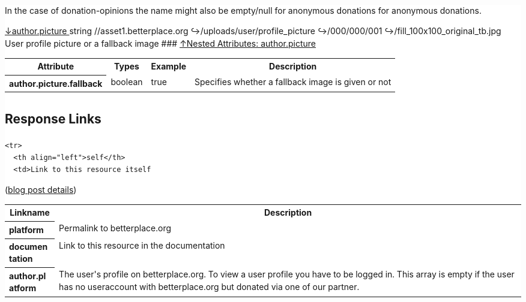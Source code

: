 In the case of donation-opinions the name might also be
empty/null for anonymous donations for anonymous donations.
</td>
    </tr>
    <tr>
        <th align="left" style="white-space: nowrap">
          <a id="author.picture-ref" href="#author.picture">
            ↓author.picture
          </a>
        </th>
      <td>string</td>
      <td>//asset1.betterplace.org ↪/uploads/user/profile_picture ↪/000/000/001 ↪/fill_100x100_original_tb.jpg</td>
      <td>User profile picture or a fallback image</td>
    </tr>
  </table>
### <a id="author.picture" href="#author.picture-ref">↑Nested Attributes: author.picture</a>

  <table>
    <tr>
      <th>Attribute</th>
      <th>Types</th>
      <th>Example</th>
      <th>Description</th>
    </tr>
    <tr>
      <th align="left">author.picture.fallback</th>
      <td>boolean</td>
      <td>true</td>
      <td>Specifies whether a fallback image is given or not</td>
    </tr>
  </table>
</table>

## Response Links

<table>
  <tr>
    <th>Linkname</th>
    <th>Description</th>
  </tr>

    <tr>
      <th align="left">self</th>
      <td>Link to this resource itself
(<a href="blog_post_details.md">blog post details</a>)
</td>
    </tr>
    <tr>
      <th align="left">platform</th>
      <td>Permalink to betterplace.org</td>
    </tr>
    <tr>
      <th align="left">documentation</th>
      <td>Link to this resource in the documentation
</td>
    </tr>
    <tr>
      <th align="left">author.platform</th>
      <td>The user's profile on betterplace.org.
To view a user profile you have to be logged in.
This array is empty if the user has no useraccount
with betterplace.org but donated via one of our partner.